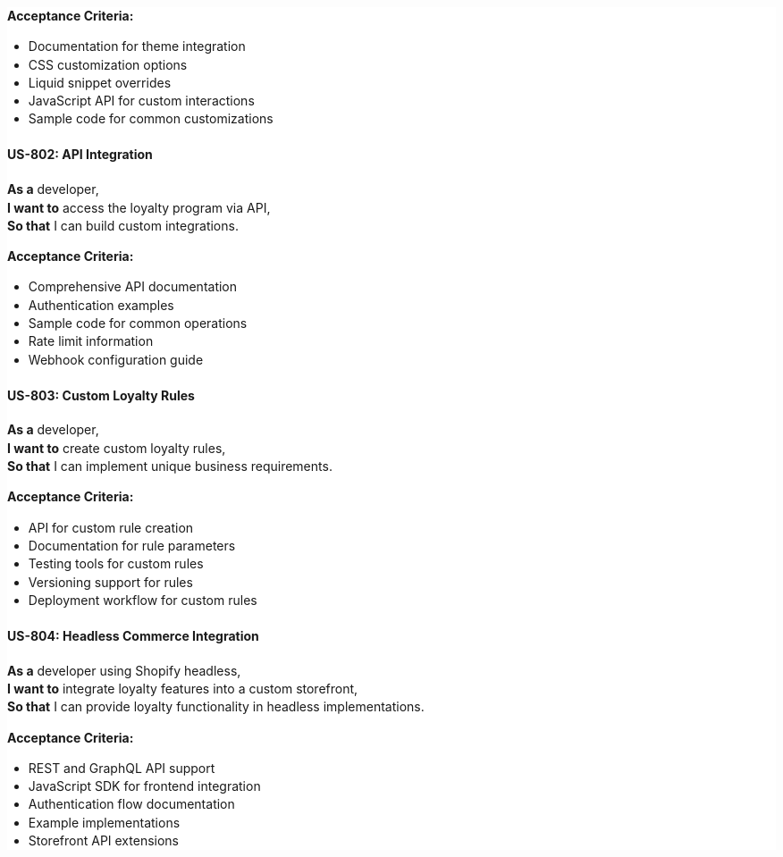 **Acceptance Criteria:**
- Documentation for theme integration
- CSS customization options
- Liquid snippet overrides
- JavaScript API for custom interactions
- Sample code for common customizations

#### US-802: API Integration
**As a** developer,  
**I want to** access the loyalty program via API,  
**So that** I can build custom integrations.

**Acceptance Criteria:**
- Comprehensive API documentation
- Authentication examples
- Sample code for common operations
- Rate limit information
- Webhook configuration guide

#### US-803: Custom Loyalty Rules
**As a** developer,  
**I want to** create custom loyalty rules,  
**So that** I can implement unique business requirements.

**Acceptance Criteria:**
- API for custom rule creation
- Documentation for rule parameters
- Testing tools for custom rules
- Versioning support for rules
- Deployment workflow for custom rules

#### US-804: Headless Commerce Integration
**As a** developer using Shopify headless,  
**I want to** integrate loyalty features into a custom storefront,  
**So that** I can provide loyalty functionality in headless implementations.

**Acceptance Criteria:**
- REST and GraphQL API support
- JavaScript SDK for frontend integration
- Authentication flow documentation
- Example implementations
- Storefront API extensions
